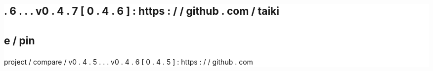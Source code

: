 .
6
.
.
.
v0
.
4
.
7
[
0
.
4
.
6
]
:
https
:
/
/
github
.
com
/
taiki
-
e
/
pin
-
project
/
compare
/
v0
.
4
.
5
.
.
.
v0
.
4
.
6
[
0
.
4
.
5
]
:
https
:
/
/
github
.
com